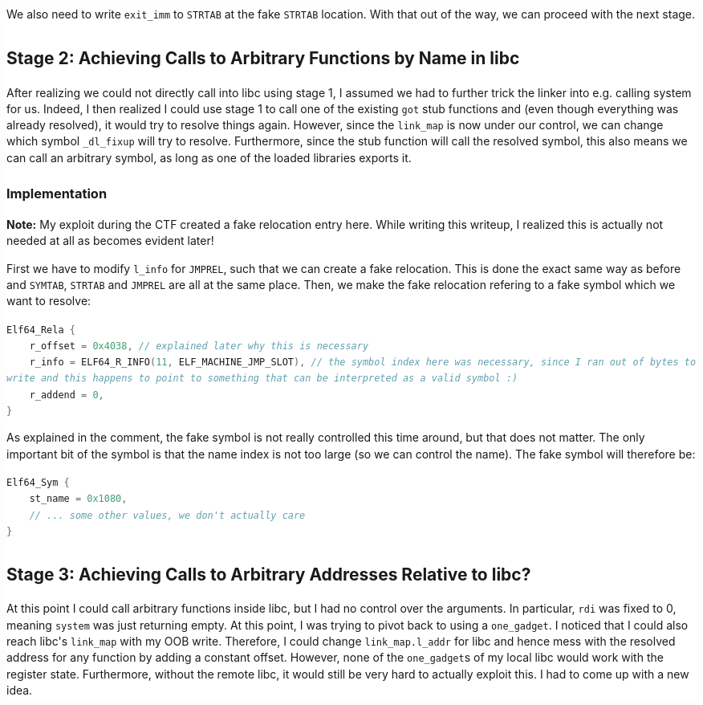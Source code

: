 We also need to write `exit_imm` to `STRTAB` at the fake `STRTAB` location.
With that out of the way, we can proceed with the next stage.

## Stage 2: Achieving Calls to Arbitrary Functions by Name in libc

After realizing we could not directly call into libc using stage 1, I assumed we had to further trick the linker into e.g. calling system for us.
Indeed, I then realized I could use stage 1 to call one of the existing `got` stub functions and (even though everything was already resolved), it would try to resolve things again.
However, since the `link_map` is now under our control, we can change which symbol `_dl_fixup` will try to resolve.
Furthermore, since the stub function will call the resolved symbol, this also means we can call an arbitrary symbol, as long as one of the loaded libraries exports it.

### Implementation

**Note:** My exploit during the CTF created a fake relocation entry here. While writing this writeup, I realized this is actually not needed at all as becomes evident later!

First we have to modify `l_info` for `JMPREL`, such that we can create a fake relocation.
This is done the exact same way as before and `SYMTAB`, `STRTAB` and `JMPREL` are all at the same place.
Then, we make the fake relocation refering to a fake symbol which we want to resolve:

```c
Elf64_Rela {
    r_offset = 0x4038, // explained later why this is necessary
    r_info = ELF64_R_INFO(11, ELF_MACHINE_JMP_SLOT), // the symbol index here was necessary, since I ran out of bytes to write and this happens to point to something that can be interpreted as a valid symbol :)
    r_addend = 0,
}
```

As explained in the comment, the fake symbol is not really controlled this time around, but that does not matter.
The only important bit of the symbol is that the name index is not too large (so we can control the name).
The fake symbol will therefore be:

```c
Elf64_Sym {
    st_name = 0x1080,
    // ... some other values, we don't actually care
}
```

## Stage 3: Achieving Calls to Arbitrary Addresses Relative to libc?

At this point I could call arbitrary functions inside libc, but I had no control over the arguments.
In particular, `rdi` was fixed to 0, meaning `system` was just returning empty.
At this point, I was trying to pivot back to using a `one_gadget`.
I noticed that I could also reach libc's `link_map` with my OOB write.
Therefore, I could change `link_map.l_addr` for libc and hence mess with the resolved address for any function by adding a constant offset.
However, none of the `one_gadget`s of my local libc would work with the register state.
Furthermore, without the remote libc, it would still be very hard to actually exploit this.
I had to come up with a new idea.
